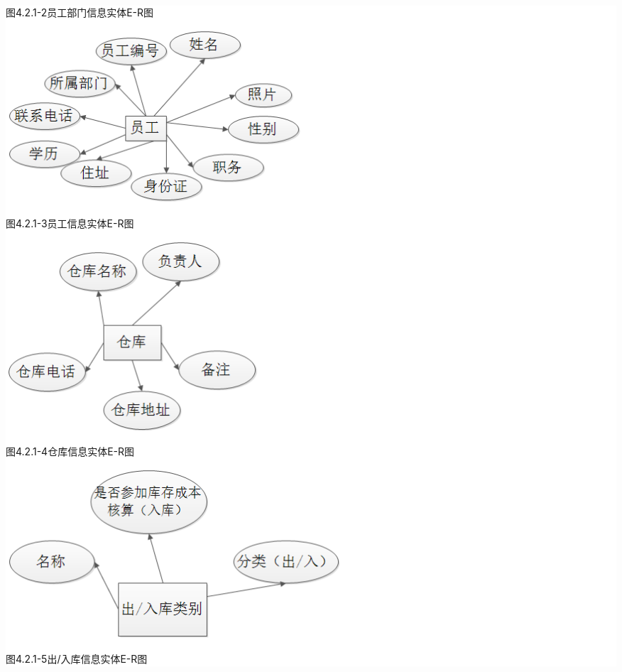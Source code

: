 图4.2.1-2员工部门信息实体E-R图

<img src="./media/image8.png" width="422" height="243" />

图4.2.1-3员工信息实体E-R图

<img src="./media/image9.png" width="360" height="268" />

图4.2.1-4仓库信息实体E-R图

<img src="./media/image10.png" width="477" height="238" />

图4.2.1-5出/入库信息实体E-R图
